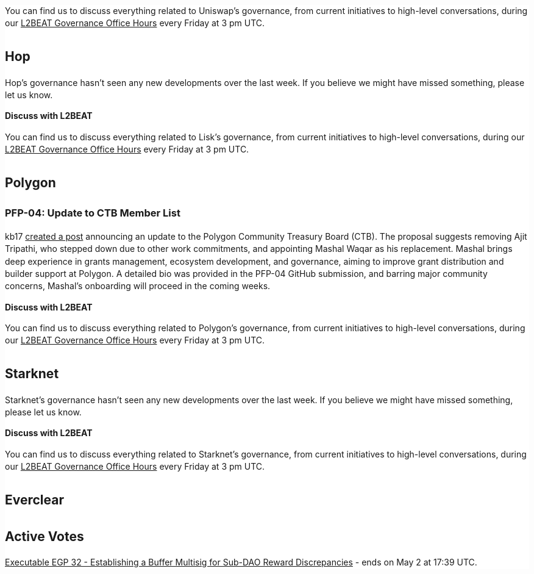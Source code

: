 You can find us to discuss everything related to Uniswap’s governance, from current initiatives to high-level conversations, during our [L2BEAT Governance Office Hours](https://meet.google.com/twm-jafw-esn) every Friday at 3 pm UTC.


## **Hop**

Hop’s governance hasn’t seen any new developments over the last week. If you believe we might have missed something, please let us know.

**Discuss with L2BEAT**

You can find us to discuss everything related to Lisk’s governance, from current initiatives to high-level conversations, during our [L2BEAT Governance Office Hours](https://meet.google.com/twm-jafw-esn) every Friday at 3 pm UTC.


## **Polygon**


### **PFP-04: Update to CTB Member List**

kb17 [created a post](https://forum.polygon.technology/t/pfp-04-update-to-ctb-member-list/20909) announcing an update to the Polygon Community Treasury Board (CTB). The proposal suggests removing Ajit Tripathi, who stepped down due to other work commitments, and appointing Mashal Waqar as his replacement. Mashal brings deep experience in grants management, ecosystem development, and governance, aiming to improve grant distribution and builder support at Polygon. A detailed bio was provided in the PFP-04 GitHub submission, and barring major community concerns, Mashal’s onboarding will proceed in the coming weeks.

**Discuss with L2BEAT**

You can find us to discuss everything related to Polygon’s governance, from current initiatives to high-level conversations, during our [L2BEAT Governance Office Hours](https://meet.google.com/twm-jafw-esn) every Friday at 3 pm UTC.


## **Starknet**

Starknet’s governance hasn’t seen any new developments over the last week. If you believe we might have missed something, please let us know.

**Discuss with L2BEAT**

You can find us to discuss everything related to Starknet’s governance, from current initiatives to high-level conversations, during our [L2BEAT Governance Office Hours](https://meet.google.com/twm-jafw-esn) every Friday at 3 pm UTC.


## **Everclear**


## **Active Votes**

[Executable EGP 32 - Establishing a Buffer Multisig for Sub-DAO Reward Discrepancies](https://snapshot.box/#/s:dao.connext.eth/proposal/0x02da4da6e4e0f0cb8e9aecd8136a9c9bd3e63dadd94a6ae252020939a8180b68) - ends on May 2 at 17:39 UTC.
